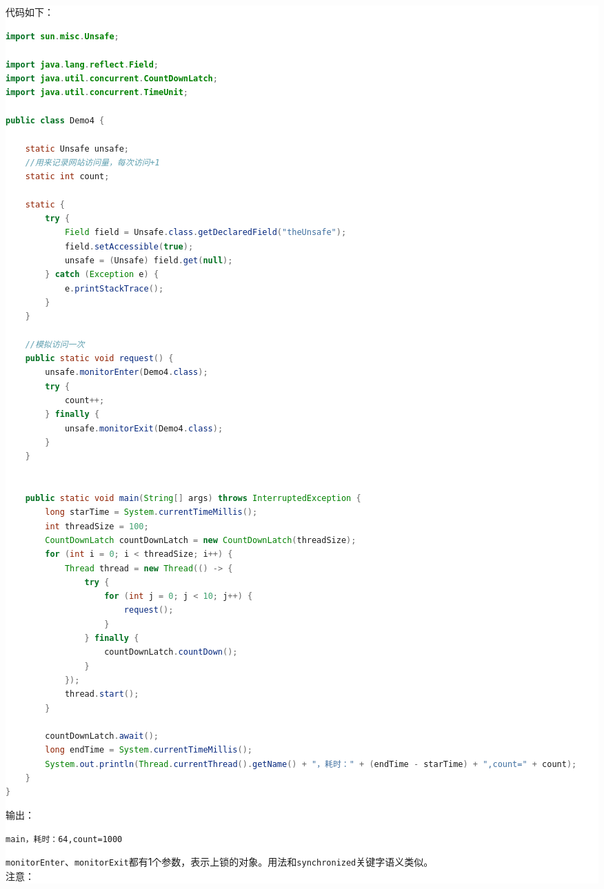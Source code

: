 代码如下：
```java
import sun.misc.Unsafe;

import java.lang.reflect.Field;
import java.util.concurrent.CountDownLatch;
import java.util.concurrent.TimeUnit;

public class Demo4 {

    static Unsafe unsafe;
    //用来记录网站访问量，每次访问+1
    static int count;

    static {
        try {
            Field field = Unsafe.class.getDeclaredField("theUnsafe");
            field.setAccessible(true);
            unsafe = (Unsafe) field.get(null);
        } catch (Exception e) {
            e.printStackTrace();
        }
    }

    //模拟访问一次
    public static void request() {
        unsafe.monitorEnter(Demo4.class);
        try {
            count++;
        } finally {
            unsafe.monitorExit(Demo4.class);
        }
    }


    public static void main(String[] args) throws InterruptedException {
        long starTime = System.currentTimeMillis();
        int threadSize = 100;
        CountDownLatch countDownLatch = new CountDownLatch(threadSize);
        for (int i = 0; i < threadSize; i++) {
            Thread thread = new Thread(() -> {
                try {
                    for (int j = 0; j < 10; j++) {
                        request();
                    }
                } finally {
                    countDownLatch.countDown();
                }
            });
            thread.start();
        }

        countDownLatch.await();
        long endTime = System.currentTimeMillis();
        System.out.println(Thread.currentThread().getName() + "，耗时：" + (endTime - starTime) + ",count=" + count);
    }
}
```
输出：
```
main，耗时：64,count=1000
```
`monitorEnter`、`monitorExit`都有1个参数，表示上锁的对象。用法和`synchronized`关键字语义类似。<br />注意：
